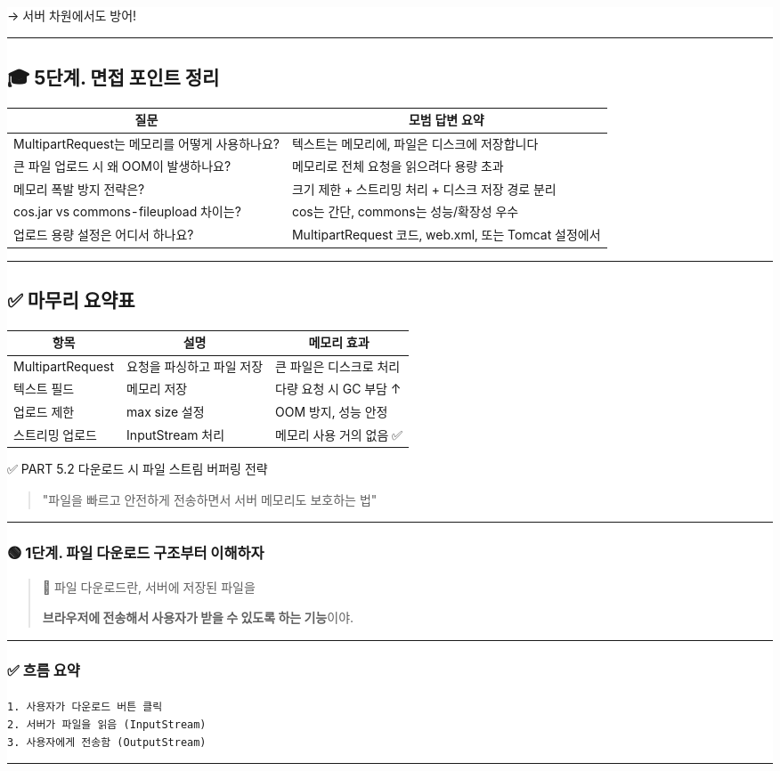 → 서버 차원에서도 방어!

---

## 🎓 5단계. 면접 포인트 정리

| 질문 | 모범 답변 요약 |
| --- | --- |
| MultipartRequest는 메모리를 어떻게 사용하나요? | 텍스트는 메모리에, 파일은 디스크에 저장합니다 |
| 큰 파일 업로드 시 왜 OOM이 발생하나요? | 메모리로 전체 요청을 읽으려다 용량 초과 |
| 메모리 폭발 방지 전략은? | 크기 제한 + 스트리밍 처리 + 디스크 저장 경로 분리 |
| cos.jar vs commons-fileupload 차이는? | cos는 간단, commons는 성능/확장성 우수 |
| 업로드 용량 설정은 어디서 하나요? | MultipartRequest 코드, web.xml, 또는 Tomcat 설정에서 |

---

## ✅ 마무리 요약표

| 항목 | 설명 | 메모리 효과 |
| --- | --- | --- |
| MultipartRequest | 요청을 파싱하고 파일 저장 | 큰 파일은 디스크로 처리 |
| 텍스트 필드 | 메모리 저장 | 다량 요청 시 GC 부담 ↑ |
| 업로드 제한 | max size 설정 | OOM 방지, 성능 안정 |
| 스트리밍 업로드 | InputStream 처리 | 메모리 사용 거의 없음 ✅ |


✅ PART 5.2 다운로드 시 파일 스트림 버퍼링 전략

> "파일을 빠르고 안전하게 전송하면서 서버 메모리도 보호하는 법"
> 

---

### 🟢 1단계. 파일 다운로드 구조부터 이해하자

> 💬 파일 다운로드란, 서버에 저장된 파일을
> 
> 
> **브라우저에 전송해서 사용자가 받을 수 있도록 하는 기능**이야.
> 

---

### ✅ 흐름 요약

```
1. 사용자가 다운로드 버튼 클릭
2. 서버가 파일을 읽음 (InputStream)
3. 사용자에게 전송함 (OutputStream)
```

---